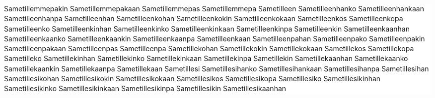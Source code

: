 Sametillemmepakin
Sametillemmepakaan
Sametillemmepas
Sametillemmepa
Sametilleen
Sametilleenhanko
Sametilleenhankaan
Sametilleenhanpa
Sametilleenhan
Sametilleenkohan
Sametilleenkokin
Sametilleenkokaan
Sametilleenkos
Sametilleenkopa
Sametilleenko
Sametilleenkinhan
Sametilleenkinko
Sametilleenkinkaan
Sametilleenkinpa
Sametilleenkin
Sametilleenkaanhan
Sametilleenkaanko
Sametilleenkaankin
Sametilleenkaanpa
Sametilleenkaan
Sametilleenpahan
Sametilleenpako
Sametilleenpakin
Sametilleenpakaan
Sametilleenpas
Sametilleenpa
Sametillekohan
Sametillekokin
Sametillekokaan
Sametillekos
Sametillekopa
Sametilleko
Sametillekinhan
Sametillekinko
Sametillekinkaan
Sametillekinpa
Sametillekin
Sametillekaanhan
Sametillekaanko
Sametillekaankin
Sametillekaanpa
Sametillekaan
Sametillesi
Sametillesihanko
Sametillesihankaan
Sametillesihanpa
Sametillesihan
Sametillesikohan
Sametillesikokin
Sametillesikokaan
Sametillesikos
Sametillesikopa
Sametillesiko
Sametillesikinhan
Sametillesikinko
Sametillesikinkaan
Sametillesikinpa
Sametillesikin
Sametillesikaanhan